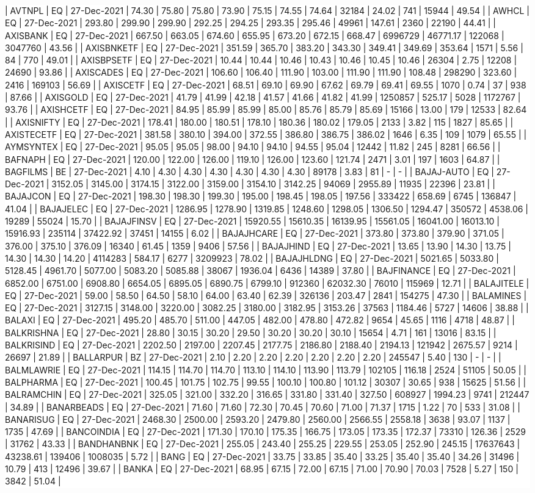| AVTNPL | EQ | 27-Dec-2021 | 74.30 | 75.80 | 75.80 | 73.90 | 75.15 | 74.55 | 74.64 | 32184 | 24.02 | 741 | 15944 | 49.54 |
| AWHCL | EQ | 27-Dec-2021 | 293.80 | 299.90 | 299.90 | 292.25 | 294.25 | 293.35 | 295.46 | 49961 | 147.61 | 2360 | 22190 | 44.41 |
| AXISBANK | EQ | 27-Dec-2021 | 667.50 | 663.05 | 674.60 | 655.95 | 673.20 | 672.15 | 668.47 | 6996729 | 46771.17 | 122068 | 3047760 | 43.56 |
| AXISBNKETF | EQ | 27-Dec-2021 | 351.59 | 365.70 | 383.20 | 343.30 | 349.41 | 349.69 | 353.64 | 1571 | 5.56 | 84 | 770 | 49.01 |
| AXISBPSETF | EQ | 27-Dec-2021 | 10.44 | 10.44 | 10.46 | 10.43 | 10.46 | 10.45 | 10.46 | 26304 | 2.75 | 12208 | 24690 | 93.86 |
| AXISCADES | EQ | 27-Dec-2021 | 106.60 | 106.40 | 111.90 | 103.00 | 111.90 | 111.90 | 108.48 | 298290 | 323.60 | 2416 | 169103 | 56.69 |
| AXISCETF | EQ | 27-Dec-2021 | 68.51 | 69.10 | 69.90 | 67.62 | 69.79 | 69.41 | 69.55 | 1070 | 0.74 | 37 | 938 | 87.66 |
| AXISGOLD | EQ | 27-Dec-2021 | 41.79 | 41.99 | 42.18 | 41.57 | 41.66 | 41.82 | 41.99 | 1250857 | 525.17 | 5028 | 1172767 | 93.76 |
| AXISHCETF | EQ | 27-Dec-2021 | 84.95 | 85.99 | 85.99 | 85.00 | 85.76 | 85.79 | 85.69 | 15166 | 13.00 | 179 | 12533 | 82.64 |
| AXISNIFTY | EQ | 27-Dec-2021 | 178.41 | 180.00 | 180.51 | 178.10 | 180.36 | 180.02 | 179.05 | 2133 | 3.82 | 115 | 1827 | 85.65 |
| AXISTECETF | EQ | 27-Dec-2021 | 381.58 | 380.10 | 394.00 | 372.55 | 386.80 | 386.75 | 386.02 | 1646 | 6.35 | 109 | 1079 | 65.55 |
| AYMSYNTEX | EQ | 27-Dec-2021 | 95.05 | 95.05 | 98.00 | 94.10 | 94.10 | 94.55 | 95.04 | 12442 | 11.82 | 245 | 8281 | 66.56 |
| BAFNAPH | EQ | 27-Dec-2021 | 120.00 | 122.00 | 126.00 | 119.10 | 126.00 | 123.60 | 121.74 | 2471 | 3.01 | 197 | 1603 | 64.87 |
| BAGFILMS | BE | 27-Dec-2021 | 4.10 | 4.30 | 4.30 | 4.30 | 4.30 | 4.30 | 4.30 | 89178 | 3.83 | 81 | - | - |
| BAJAJ-AUTO | EQ | 27-Dec-2021 | 3152.05 | 3145.00 | 3174.15 | 3122.00 | 3159.00 | 3154.10 | 3142.25 | 94069 | 2955.89 | 11935 | 22396 | 23.81 |
| BAJAJCON | EQ | 27-Dec-2021 | 198.30 | 198.30 | 199.30 | 195.00 | 198.45 | 198.05 | 197.56 | 333422 | 658.69 | 6745 | 136847 | 41.04 |
| BAJAJELEC | EQ | 27-Dec-2021 | 1286.95 | 1278.90 | 1319.85 | 1248.60 | 1298.05 | 1306.50 | 1294.47 | 350572 | 4538.06 | 19289 | 55024 | 15.70 |
| BAJAJFINSV | EQ | 27-Dec-2021 | 15920.55 | 15610.35 | 16139.95 | 15561.05 | 16041.00 | 16013.10 | 15916.93 | 235114 | 37422.92 | 37451 | 14155 | 6.02 |
| BAJAJHCARE | EQ | 27-Dec-2021 | 373.80 | 373.80 | 379.90 | 371.05 | 376.00 | 375.10 | 376.09 | 16340 | 61.45 | 1359 | 9406 | 57.56 |
| BAJAJHIND | EQ | 27-Dec-2021 | 13.65 | 13.90 | 14.30 | 13.75 | 14.30 | 14.30 | 14.20 | 4114283 | 584.17 | 6277 | 3209923 | 78.02 |
| BAJAJHLDNG | EQ | 27-Dec-2021 | 5021.65 | 5033.80 | 5128.45 | 4961.70 | 5077.00 | 5083.20 | 5085.88 | 38067 | 1936.04 | 6436 | 14389 | 37.80 |
| BAJFINANCE | EQ | 27-Dec-2021 | 6852.00 | 6751.00 | 6908.80 | 6654.05 | 6895.05 | 6890.75 | 6799.10 | 912360 | 62032.30 | 76010 | 115969 | 12.71 |
| BALAJITELE | EQ | 27-Dec-2021 | 59.00 | 58.50 | 64.50 | 58.10 | 64.00 | 63.40 | 62.39 | 326136 | 203.47 | 2841 | 154275 | 47.30 |
| BALAMINES | EQ | 27-Dec-2021 | 3127.15 | 3148.00 | 3220.00 | 3082.25 | 3180.00 | 3182.95 | 3153.26 | 37563 | 1184.46 | 5727 | 14606 | 38.88 |
| BALAXI | EQ | 27-Dec-2021 | 495.20 | 485.70 | 511.00 | 447.05 | 482.00 | 478.80 | 472.82 | 9654 | 45.65 | 1116 | 4718 | 48.87 |
| BALKRISHNA | EQ | 27-Dec-2021 | 28.80 | 30.15 | 30.20 | 29.50 | 30.20 | 30.20 | 30.10 | 15654 | 4.71 | 161 | 13016 | 83.15 |
| BALKRISIND | EQ | 27-Dec-2021 | 2202.50 | 2197.00 | 2207.45 | 2177.75 | 2186.80 | 2188.40 | 2194.13 | 121942 | 2675.57 | 9214 | 26697 | 21.89 |
| BALLARPUR | BZ | 27-Dec-2021 | 2.10 | 2.20 | 2.20 | 2.20 | 2.20 | 2.20 | 2.20 | 245547 | 5.40 | 130 | - | - |
| BALMLAWRIE | EQ | 27-Dec-2021 | 114.15 | 114.70 | 114.70 | 113.10 | 114.10 | 113.90 | 113.79 | 102105 | 116.18 | 2524 | 51105 | 50.05 |
| BALPHARMA | EQ | 27-Dec-2021 | 100.45 | 101.75 | 102.75 | 99.55 | 100.10 | 100.80 | 101.12 | 30307 | 30.65 | 938 | 15625 | 51.56 |
| BALRAMCHIN | EQ | 27-Dec-2021 | 325.05 | 321.00 | 332.20 | 316.65 | 331.80 | 331.40 | 327.50 | 608927 | 1994.23 | 9741 | 212447 | 34.89 |
| BANARBEADS | EQ | 27-Dec-2021 | 71.60 | 71.60 | 72.30 | 70.45 | 70.60 | 71.00 | 71.37 | 1715 | 1.22 | 70 | 533 | 31.08 |
| BANARISUG | EQ | 27-Dec-2021 | 2468.30 | 2500.00 | 2593.20 | 2479.80 | 2560.00 | 2566.55 | 2558.18 | 3638 | 93.07 | 1137 | 1735 | 47.69 |
| BANCOINDIA | EQ | 27-Dec-2021 | 171.30 | 170.10 | 175.35 | 166.75 | 173.05 | 173.35 | 172.37 | 73310 | 126.36 | 2529 | 31762 | 43.33 |
| BANDHANBNK | EQ | 27-Dec-2021 | 255.05 | 243.40 | 255.25 | 229.55 | 253.05 | 252.90 | 245.15 | 17637643 | 43238.61 | 139406 | 1008035 | 5.72 |
| BANG | EQ | 27-Dec-2021 | 33.75 | 33.85 | 35.40 | 33.25 | 35.40 | 35.40 | 34.26 | 31496 | 10.79 | 413 | 12496 | 39.67 |
| BANKA | EQ | 27-Dec-2021 | 68.95 | 67.15 | 72.00 | 67.15 | 71.00 | 70.90 | 70.03 | 7528 | 5.27 | 150 | 3842 | 51.04 |